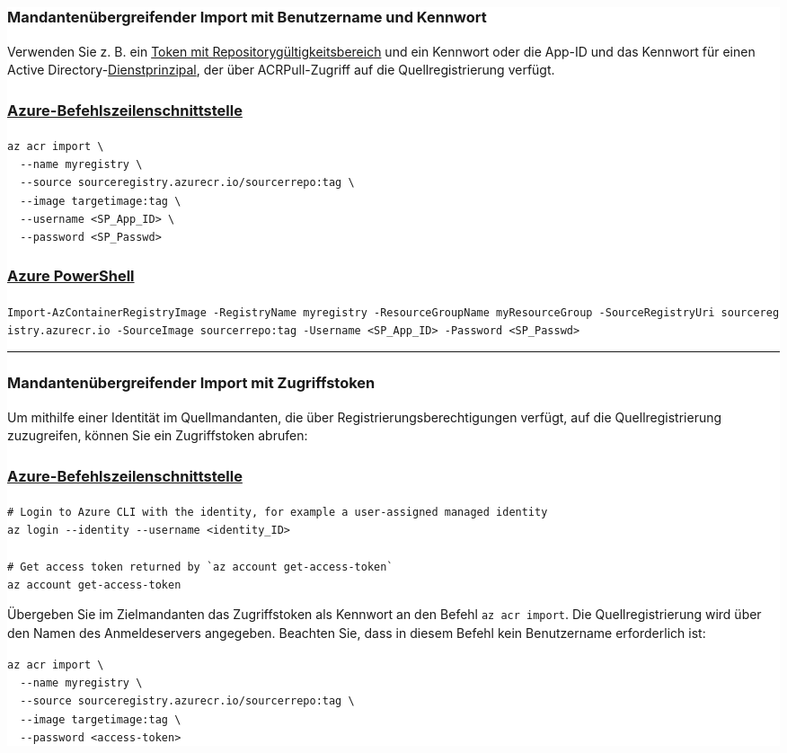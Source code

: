 ### <a name="cross-tenant-import-with-username-and-password"></a>Mandantenübergreifender Import mit Benutzername und Kennwort
Verwenden Sie z. B. ein [Token mit Repositorygültigkeitsbereich](container-registry-repository-scoped-permissions.md) und ein Kennwort oder die App-ID und das Kennwort für einen Active Directory-[Dienstprinzipal](container-registry-auth-service-principal.md), der über ACRPull-Zugriff auf die Quellregistrierung verfügt.

### <a name="azure-cli"></a>[Azure-Befehlszeilenschnittstelle](#tab/azure-cli)

```azurecli
az acr import \
  --name myregistry \
  --source sourceregistry.azurecr.io/sourcerrepo:tag \
  --image targetimage:tag \
  --username <SP_App_ID> \
  --password <SP_Passwd>
```

### <a name="azure-powershell"></a>[Azure PowerShell](#tab/azure-powershell)

```azurepowershell
Import-AzContainerRegistryImage -RegistryName myregistry -ResourceGroupName myResourceGroup -SourceRegistryUri sourceregistry.azurecr.io -SourceImage sourcerrepo:tag -Username <SP_App_ID> -Password <SP_Passwd>
```

---

### <a name="cross-tenant-import-with-access-token"></a>Mandantenübergreifender Import mit Zugriffstoken

Um mithilfe einer Identität im Quellmandanten, die über Registrierungsberechtigungen verfügt, auf die Quellregistrierung zuzugreifen, können Sie ein Zugriffstoken abrufen:

### <a name="azure-cli"></a>[Azure-Befehlszeilenschnittstelle](#tab/azure-cli)

```azurecli
# Login to Azure CLI with the identity, for example a user-assigned managed identity
az login --identity --username <identity_ID>

# Get access token returned by `az account get-access-token`
az account get-access-token
```

Übergeben Sie im Zielmandanten das Zugriffstoken als Kennwort an den Befehl `az acr import`. Die Quellregistrierung wird über den Namen des Anmeldeservers angegeben. Beachten Sie, dass in diesem Befehl kein Benutzername erforderlich ist:

```azurecli
az acr import \
  --name myregistry \
  --source sourceregistry.azurecr.io/sourcerrepo:tag \
  --image targetimage:tag \
  --password <access-token>
```
